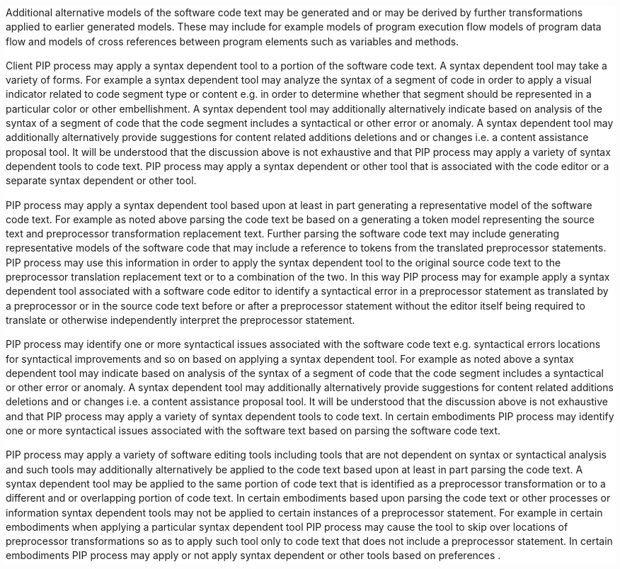 Additional alternative models of the software code text may be generated and or may be derived by further transformations applied to earlier generated models. These may include for example models of program execution flow models of program data flow and models of cross references between program elements such as variables and methods.

Client PIP process may apply a syntax dependent tool to a portion of the software code text. A syntax dependent tool may take a variety of forms. For example a syntax dependent tool may analyze the syntax of a segment of code in order to apply a visual indicator related to code segment type or content e.g. in order to determine whether that segment should be represented in a particular color or other embellishment. A syntax dependent tool may additionally alternatively indicate based on analysis of the syntax of a segment of code that the code segment includes a syntactical or other error or anomaly. A syntax dependent tool may additionally alternatively provide suggestions for content related additions deletions and or changes i.e. a content assistance proposal tool. It will be understood that the discussion above is not exhaustive and that PIP process may apply a variety of syntax dependent tools to code text. PIP process may apply a syntax dependent or other tool that is associated with the code editor or a separate syntax dependent or other tool.

PIP process may apply a syntax dependent tool based upon at least in part generating a representative model of the software code text. For example as noted above parsing the code text be based on a generating a token model representing the source text and preprocessor transformation replacement text. Further parsing the software code text may include generating representative models of the software code that may include a reference to tokens from the translated preprocessor statements. PIP process may use this information in order to apply the syntax dependent tool to the original source code text to the preprocessor translation replacement text or to a combination of the two. In this way PIP process may for example apply a syntax dependent tool associated with a software code editor to identify a syntactical error in a preprocessor statement as translated by a preprocessor or in the source code text before or after a preprocessor statement without the editor itself being required to translate or otherwise independently interpret the preprocessor statement.

PIP process may identify one or more syntactical issues associated with the software code text e.g. syntactical errors locations for syntactical improvements and so on based on applying a syntax dependent tool. For example as noted above a syntax dependent tool may indicate based on analysis of the syntax of a segment of code that the code segment includes a syntactical or other error or anomaly. A syntax dependent tool may additionally alternatively provide suggestions for content related additions deletions and or changes i.e. a content assistance proposal tool. It will be understood that the discussion above is not exhaustive and that PIP process may apply a variety of syntax dependent tools to code text. In certain embodiments PIP process may identify one or more syntactical issues associated with the software text based on parsing the software code text.

PIP process may apply a variety of software editing tools including tools that are not dependent on syntax or syntactical analysis and such tools may additionally alternatively be applied to the code text based upon at least in part parsing the code text. A syntax dependent tool may be applied to the same portion of code text that is identified as a preprocessor transformation or to a different and or overlapping portion of code text. In certain embodiments based upon parsing the code text or other processes or information syntax dependent tools may not be applied to certain instances of a preprocessor statement. For example in certain embodiments when applying a particular syntax dependent tool PIP process may cause the tool to skip over locations of preprocessor transformations so as to apply such tool only to code text that does not include a preprocessor statement. In certain embodiments PIP process may apply or not apply syntax dependent or other tools based on preferences .
